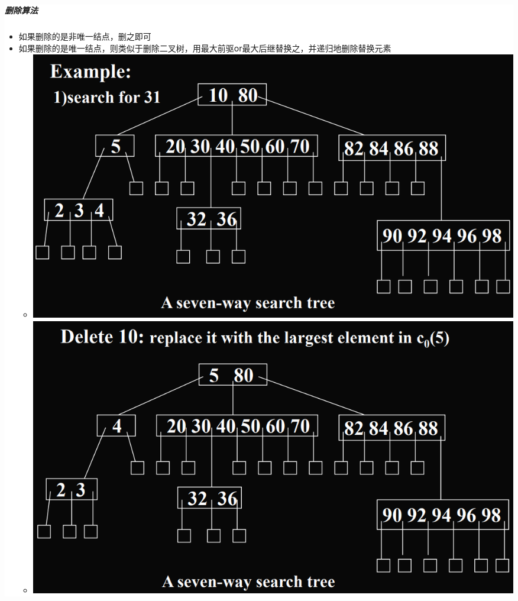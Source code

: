 ##### 删除算法

- 如果删除的是非唯一结点，删之即可
- 如果删除的是唯一结点，则类似于删除二叉树，用最大前驱or最大后继替换之，并递归地删除替换元素
  - ![image-20211123094741305](数据结构与算法.assets/image-20211123094741305.png)
  - ![image-20211123094713992](数据结构与算法.assets/image-20211123094713992.png)
